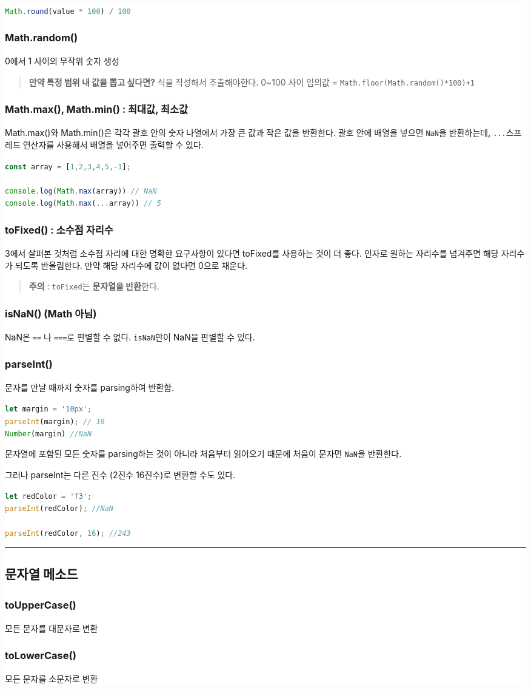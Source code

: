 ```javascript
Math.round(value * 100) / 100
```
### Math.random()
0에서 1 사이의 무작위 숫자 생성
> **만약 특정 범위 내 값을 뽑고 싶다면?**
식을 작성해서 추출해야한다.
0~100 사이 임의값 = `Math.floor(Math.random()*100)+1`

### Math.max(), Math.min() : 최대값, 최소값
Math.max()와 Math.min()은 각각 괄호 안의 숫자 나열에서 가장 큰 값과 작은 값을 반환한다.
괄호 안에 배열을 넣으면 `NaN`을 반환하는데, `...`스프레드 연산자를 사용해서 배열을 넣어주면 출력할 수 있다.
```javascript
const array = [1,2,3,4,5,-1];

console.log(Math.max(array)) // NaN
console.log(Math.max(...array)) // 5
```

### toFixed() : 소수점 자리수
3에서 살펴본 것처럼 소수점 자리에 대한 명확한 요구사항이 있다면 toFixed를 사용하는 것이 더 좋다. 인자로 원하는 자리수를 넘겨주면 해당 자리수가 되도록 반올림한다. 만약 해당 자리수에 값이 없다면 0으로 채운다.
> **주의** : `toFixed`는 **문자열을 반환**한다.

### isNaN() (Math 아님)
NaN은 `==` 나 `===`로 판별할 수 없다. `isNaN`만이 NaN을 판별할 수 있다.

### parseInt()
문자를 만날 때까지 숫자를 parsing하여 반환함.
```javascript
let margin = '10px';
parseInt(margin); // 10
Number(margin) //NaN
```
문자열에 포함된 모든 숫자를 parsing하는 것이 아니라 처음부터 읽어오기 때문에 처음이 문자면 `NaN`을 반환한다.

그러나 parseInt는 다른 진수 (2진수 16진수)로 변환할 수도 있다.
```javascript
let redColor = 'f3';
parseInt(redColor); //NaN

parseInt(redColor, 16); //243
```
---

## 문자열 메소드

### toUpperCase()
모든 문자를 대문자로 변환

### toLowerCase()
모든 문자를 소문자로 변환
